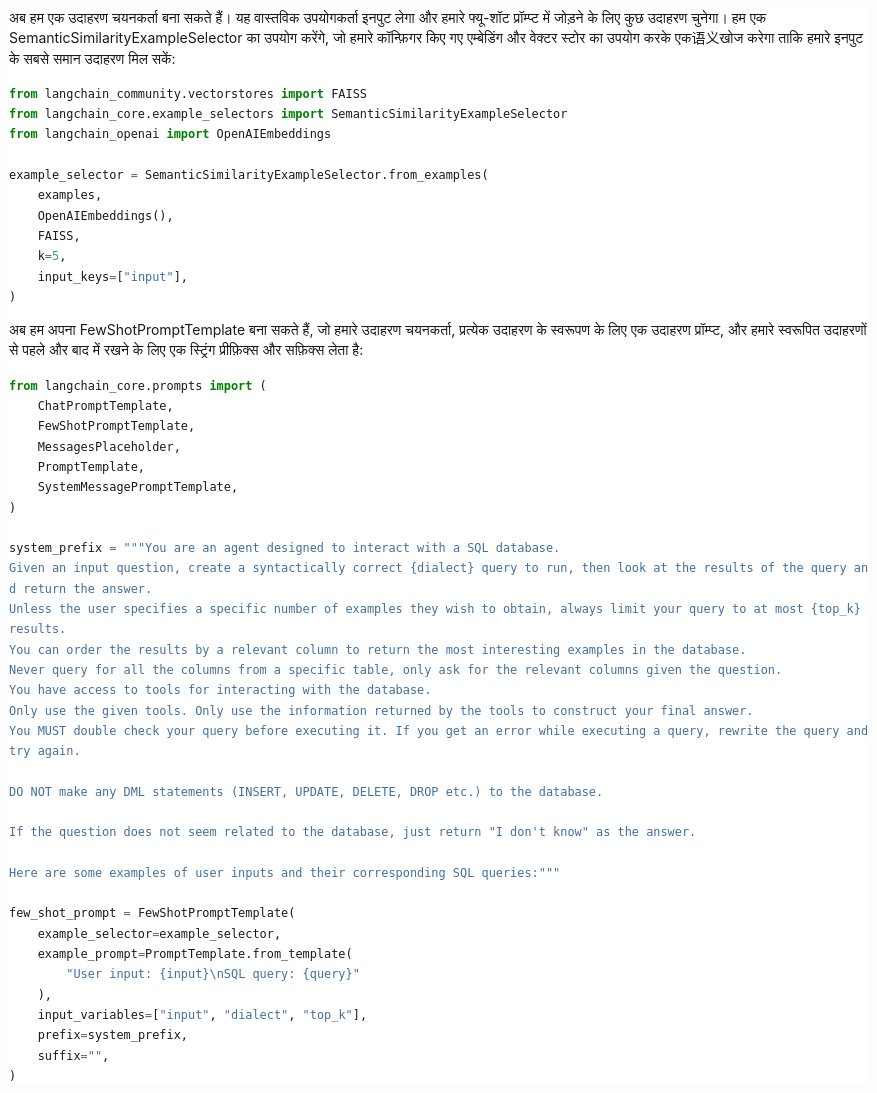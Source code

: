 अब हम एक उदाहरण चयनकर्ता बना सकते हैं। यह वास्तविक उपयोगकर्ता इनपुट लेगा और हमारे फ्यू-शॉट प्रॉम्प्ट में जोड़ने के लिए कुछ उदाहरण चुनेगा। हम एक SemanticSimilarityExampleSelector का उपयोग करेंगे, जो हमारे कॉन्फ़िगर किए गए एम्बेडिंग और वेक्टर स्टोर का उपयोग करके एक语义खोज करेगा ताकि हमारे इनपुट के सबसे समान उदाहरण मिल सकें:

```python
from langchain_community.vectorstores import FAISS
from langchain_core.example_selectors import SemanticSimilarityExampleSelector
from langchain_openai import OpenAIEmbeddings

example_selector = SemanticSimilarityExampleSelector.from_examples(
    examples,
    OpenAIEmbeddings(),
    FAISS,
    k=5,
    input_keys=["input"],
)
```

अब हम अपना FewShotPromptTemplate बना सकते हैं, जो हमारे उदाहरण चयनकर्ता, प्रत्येक उदाहरण के स्वरूपण के लिए एक उदाहरण प्रॉम्प्ट, और हमारे स्वरूपित उदाहरणों से पहले और बाद में रखने के लिए एक स्ट्रिंग प्रीफ़िक्स और सफ़िक्स लेता है:

```python
from langchain_core.prompts import (
    ChatPromptTemplate,
    FewShotPromptTemplate,
    MessagesPlaceholder,
    PromptTemplate,
    SystemMessagePromptTemplate,
)

system_prefix = """You are an agent designed to interact with a SQL database.
Given an input question, create a syntactically correct {dialect} query to run, then look at the results of the query and return the answer.
Unless the user specifies a specific number of examples they wish to obtain, always limit your query to at most {top_k} results.
You can order the results by a relevant column to return the most interesting examples in the database.
Never query for all the columns from a specific table, only ask for the relevant columns given the question.
You have access to tools for interacting with the database.
Only use the given tools. Only use the information returned by the tools to construct your final answer.
You MUST double check your query before executing it. If you get an error while executing a query, rewrite the query and try again.

DO NOT make any DML statements (INSERT, UPDATE, DELETE, DROP etc.) to the database.

If the question does not seem related to the database, just return "I don't know" as the answer.

Here are some examples of user inputs and their corresponding SQL queries:"""

few_shot_prompt = FewShotPromptTemplate(
    example_selector=example_selector,
    example_prompt=PromptTemplate.from_template(
        "User input: {input}\nSQL query: {query}"
    ),
    input_variables=["input", "dialect", "top_k"],
    prefix=system_prefix,
    suffix="",
)
```

